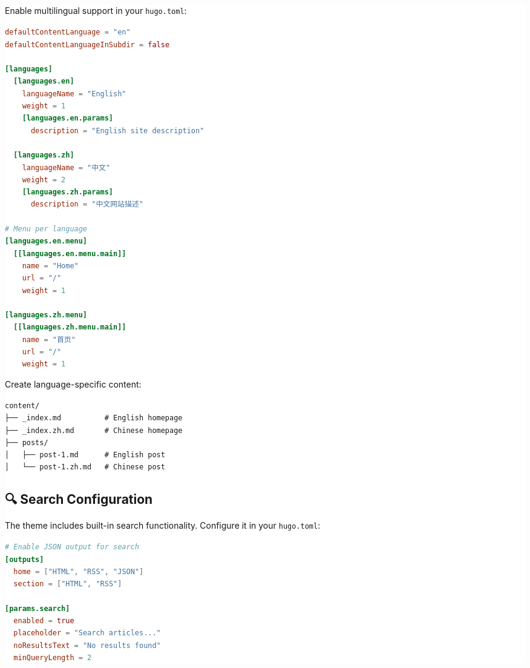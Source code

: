 Enable multilingual support in your `hugo.toml`:

```toml
defaultContentLanguage = "en"
defaultContentLanguageInSubdir = false

[languages]
  [languages.en]
    languageName = "English"
    weight = 1
    [languages.en.params]
      description = "English site description"
  
  [languages.zh]
    languageName = "中文"
    weight = 2
    [languages.zh.params]
      description = "中文网站描述"

# Menu per language
[languages.en.menu]
  [[languages.en.menu.main]]
    name = "Home"
    url = "/"
    weight = 1

[languages.zh.menu]
  [[languages.zh.menu.main]]
    name = "首页"
    url = "/"
    weight = 1
```

Create language-specific content:

```
content/
├── _index.md          # English homepage
├── _index.zh.md       # Chinese homepage
├── posts/
│   ├── post-1.md      # English post
│   └── post-1.zh.md   # Chinese post
```

## 🔍 Search Configuration

The theme includes built-in search functionality. Configure it in your `hugo.toml`:

```toml
# Enable JSON output for search
[outputs]
  home = ["HTML", "RSS", "JSON"]
  section = ["HTML", "RSS"]

[params.search]
  enabled = true
  placeholder = "Search articles..."
  noResultsText = "No results found"
  minQueryLength = 2
```
